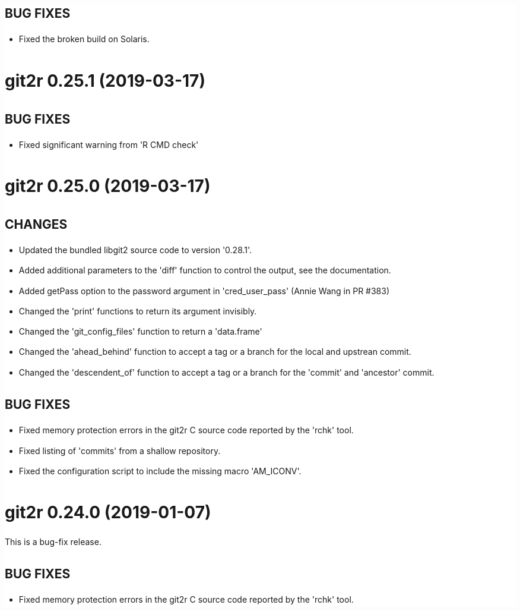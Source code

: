 ## BUG FIXES

* Fixed the broken build on Solaris.

# git2r 0.25.1 (2019-03-17)

## BUG FIXES

* Fixed significant warning from 'R CMD check'

# git2r 0.25.0 (2019-03-17)

## CHANGES

* Updated the bundled libgit2 source code to version '0.28.1'.

* Added additional parameters to the 'diff' function to control the
  output, see the documentation.

* Added getPass option to the password argument in 'cred_user_pass'
  (Annie Wang in PR #383)

* Changed the 'print' functions to return its argument invisibly.

* Changed the 'git_config_files' function to return a 'data.frame'

* Changed the 'ahead_behind' function to accept a tag or a branch for
  the local and upstrean commit.

* Changed the 'descendent_of' function to accept a tag or a branch for
  the 'commit' and 'ancestor' commit.

## BUG FIXES

* Fixed memory protection errors in the git2r C source code reported
  by the 'rchk' tool.

* Fixed listing of 'commits' from a shallow repository.

* Fixed the configuration script to include the missing macro
  'AM_ICONV'.

# git2r 0.24.0 (2019-01-07)

This is a bug-fix release.

## BUG FIXES

* Fixed memory protection errors in the git2r C source code reported
  by the 'rchk' tool.
